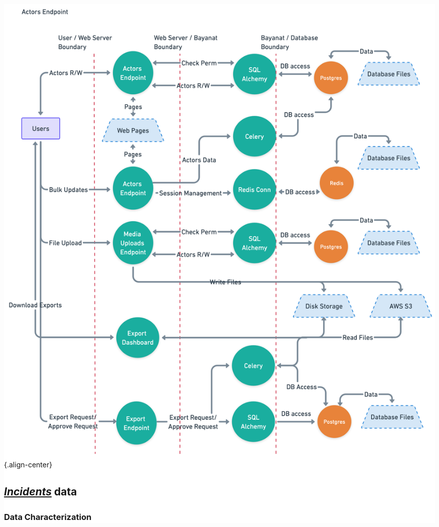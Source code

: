 ![actor.png](./assets/threat-model//actor.png){.align-center}

## [_Incidents_](https://docs.bayanat.org/en/incident) data 

### Data Characterization
